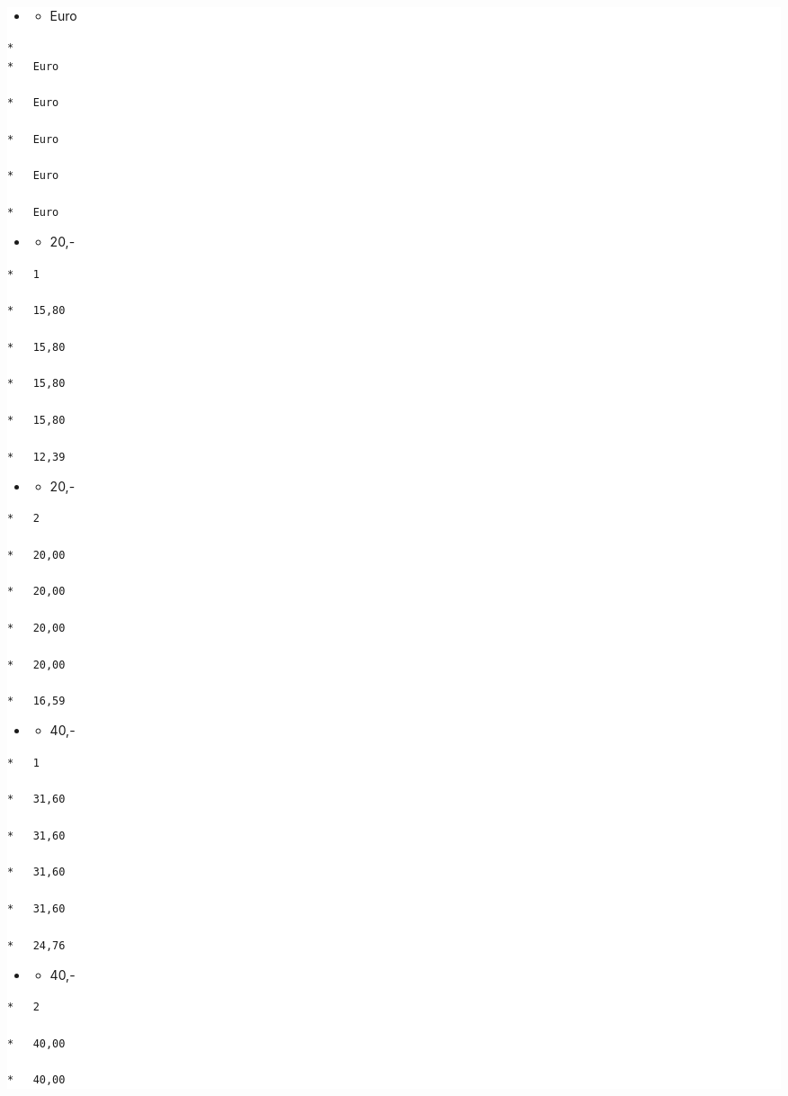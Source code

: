 
*    *   Euro

    *
    *   Euro

    *   Euro

    *   Euro

    *   Euro

    *   Euro


*    *   20,-

    *   1

    *   15,80

    *   15,80

    *   15,80

    *   15,80

    *   12,39


*    *   20,-

    *   2

    *   20,00

    *   20,00

    *   20,00

    *   20,00

    *   16,59


*    *   40,-

    *   1

    *   31,60

    *   31,60

    *   31,60

    *   31,60

    *   24,76


*    *   40,-

    *   2

    *   40,00

    *   40,00
